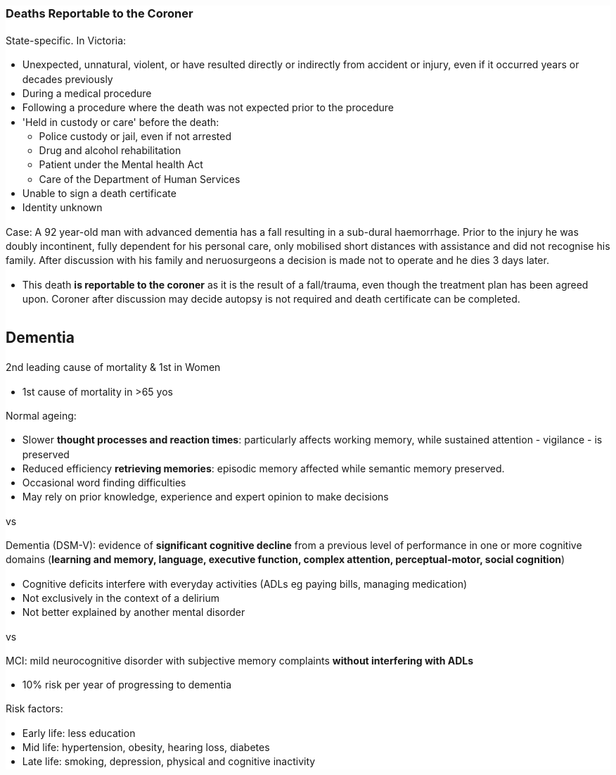 ### Deaths Reportable to the Coroner

State-specific. In Victoria:
* Unexpected, unnatural, violent, or have resulted directly or indirectly from accident or injury, even if it occurred years or decades previously
* During a medical procedure
* Following a procedure where the death was not expected prior to the procedure
* 'Held in custody or care' before the death:
  + Police custody or jail, even if not arrested
  + Drug and alcohol rehabilitation
  + Patient under the Mental health Act
  + Care of the Department of Human Services
* Unable to sign a death certificate
* Identity unknown

Case: A 92 year-old man with advanced dementia has a fall resulting in a sub-dural haemorrhage. Prior to the injury he was doubly incontinent, fully dependent for his personal care, only mobilised short distances with assistance and did not recognise his family. After discussion with his family and neruosurgeons a decision is made not to operate and he dies 3 days later.
* This death __is reportable to the coroner__ as it is the result of a fall/trauma, even though the treatment plan has been agreed upon. Coroner after discussion may decide autopsy is not required and death certificate can be completed.


## Dementia

2nd leading cause of mortality & 1st in Women
* 1st cause of mortality in >65 yos

Normal ageing:
* Slower __thought processes and reaction times__: particularly affects working memory, while sustained attention - vigilance - is preserved
* Reduced efficiency __retrieving memories__: episodic memory affected while semantic memory preserved.
* Occasional word finding difficulties
* May rely on prior knowledge, experience and expert opinion to make decisions

vs

Dementia (DSM-V): evidence of __significant cognitive decline__ from a previous level of performance in one or more cognitive domains (__learning and memory, language, executive function, complex attention, perceptual-motor, social cognition__)
* Cognitive deficits interfere with everyday activities (ADLs eg paying bills, managing medication)
* Not exclusively in the context of a delirium
* Not better explained by another mental disorder

vs

MCI: mild neurocognitive disorder with subjective memory complaints __without interfering with ADLs__
* 10% risk per year of progressing to dementia

Risk factors:
* Early life: less education
* Mid life: hypertension, obesity, hearing loss, diabetes
* Late life: smoking, depression, physical and cognitive inactivity
